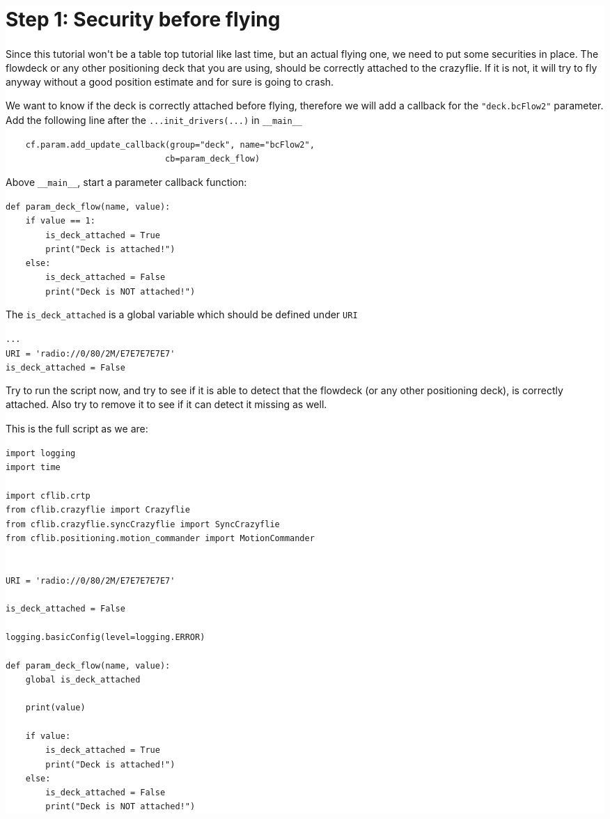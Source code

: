 # Step 1: Security before flying

Since this tutorial won't be a table top tutorial like last time, but an actual flying one, we need to put some securities in place. The flowdeck or any other positioning deck that you are using, should be correctly attached to the crazyflie. If it is not, it will try to fly anyway without a good position estimate and for sure is going to crash.

We want to know if the deck is correctly attached before flying, therefore we will add a callback for the `"deck.bcFlow2"` parameter. Add the following line after the `...init_drivers(...)` in `__main__`
```
    cf.param.add_update_callback(group="deck", name="bcFlow2",
                                cb=param_deck_flow)
```

Above `__main__`, start a parameter callback function:
```
def param_deck_flow(name, value):
    if value == 1:
        is_deck_attached = True
        print("Deck is attached!")
    else:
        is_deck_attached = False
        print("Deck is NOT attached!")
```

The `is_deck_attached` is a global variable which should be defined under `URI`

```
...
URI = 'radio://0/80/2M/E7E7E7E7E7'
is_deck_attached = False
```

Try to run the script now, and try to see if it is able to detect that the flowdeck (or any other positioning deck), is correctly attached. Also try to remove it to see if it can detect it missing as well. 

This is the full script as we are:
```
import logging
import time

import cflib.crtp
from cflib.crazyflie import Crazyflie
from cflib.crazyflie.syncCrazyflie import SyncCrazyflie
from cflib.positioning.motion_commander import MotionCommander


URI = 'radio://0/80/2M/E7E7E7E7E7'

is_deck_attached = False

logging.basicConfig(level=logging.ERROR)

def param_deck_flow(name, value):
    global is_deck_attached

    print(value)

    if value:
        is_deck_attached = True
        print("Deck is attached!")
    else:
        is_deck_attached = False
        print("Deck is NOT attached!")
```